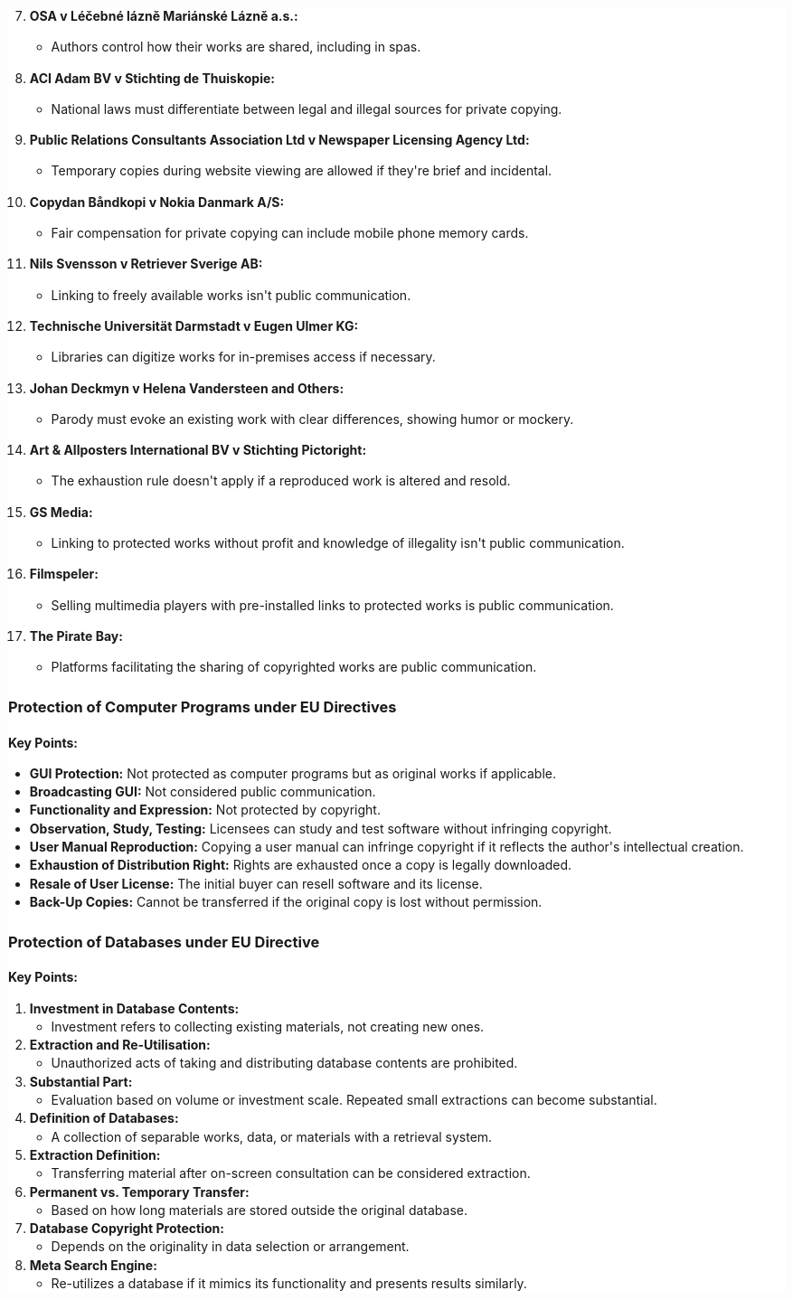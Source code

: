 7. **OSA v Léčebné lázně Mariánské Lázně a.s.:**
   * Authors control how their works are shared, including in spas.

8. **ACI Adam BV v Stichting de Thuiskopie:**
   * National laws must differentiate between legal and illegal sources for private copying.

9. **Public Relations Consultants Association Ltd v Newspaper Licensing Agency Ltd:**
   * Temporary copies during website viewing are allowed if they're brief and incidental.

10. **Copydan Båndkopi v Nokia Danmark A/S:**
    * Fair compensation for private copying can include mobile phone memory cards.

11. **Nils Svensson v Retriever Sverige AB:**
    * Linking to freely available works isn't public communication.

12. **Technische Universität Darmstadt v Eugen Ulmer KG:**
    * Libraries can digitize works for in-premises access if necessary.

13. **Johan Deckmyn v Helena Vandersteen and Others:**
    * Parody must evoke an existing work with clear differences, showing humor or mockery.

14. **Art & Allposters International BV v Stichting Pictoright:**
    * The exhaustion rule doesn't apply if a reproduced work is altered and resold.

15. **GS Media:**
    * Linking to protected works without profit and knowledge of illegality isn't public communication.

16. **Filmspeler:**
    * Selling multimedia players with pre-installed links to protected works is public communication.

17. **The Pirate Bay:**
    * Platforms facilitating the sharing of copyrighted works are public communication.

### Protection of Computer Programs under EU Directives

**Key Points:**

* **GUI Protection:** Not protected as computer programs but as original works if applicable.
* **Broadcasting GUI:** Not considered public communication.
* **Functionality and Expression:** Not protected by copyright.
* **Observation, Study, Testing:** Licensees can study and test software without infringing copyright.
* **User Manual Reproduction:** Copying a user manual can infringe copyright if it reflects the author's intellectual creation.
* **Exhaustion of Distribution Right:** Rights are exhausted once a copy is legally downloaded.
* **Resale of User License:** The initial buyer can resell software and its license.
* **Back-Up Copies:** Cannot be transferred if the original copy is lost without permission.

### Protection of Databases under EU Directive

**Key Points:**

1. **Investment in Database Contents:**
   * Investment refers to collecting existing materials, not creating new ones.
2. **Extraction and Re-Utilisation:**
   * Unauthorized acts of taking and distributing database contents are prohibited.
3. **Substantial Part:**
   * Evaluation based on volume or investment scale. Repeated small extractions can become substantial.
4. **Definition of Databases:**
   * A collection of separable works, data, or materials with a retrieval system.
5. **Extraction Definition:**
   * Transferring material after on-screen consultation can be considered extraction.
6. **Permanent vs. Temporary Transfer:**
   * Based on how long materials are stored outside the original database.
7. **Database Copyright Protection:**
   * Depends on the originality in data selection or arrangement.
8. **Meta Search Engine:**
   * Re-utilizes a database if it mimics its functionality and presents results similarly.
